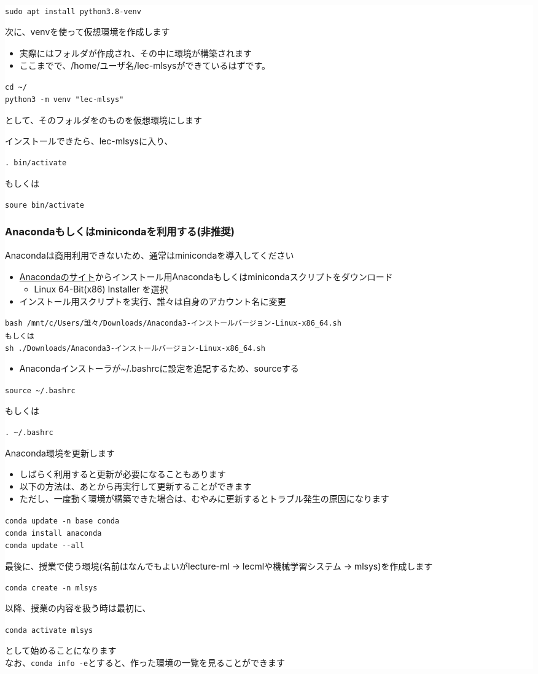 ```
sudo apt install python3.8-venv
```

次に、venvを使って仮想環境を作成します
- 実際にはフォルダが作成され、その中に環境が構築されます
- ここまでで、/home/ユーザ名/lec-mlsysができているはずです。

```
cd ~/
python3 -m venv "lec-mlsys"
```
として、そのフォルダをのものを仮想環境にします

インストールできたら、lec-mlsysに入り、
```
. bin/activate
```
もしくは
```
soure bin/activate
```

### Anacondaもしくはminicondaを利用する(非推奨)

Anacondaは商用利用できないため、通常はminicondaを導入してください

- [Anacondaのサイト](https://anaconda.com)からインストール用Anacondaもしくはminicondaスクリプトをダウンロード
  - Linux 64-Bit(x86) Installer を選択
- インストール用スクリプトを実行、誰々は自身のアカウント名に変更  
```
bash /mnt/c/Users/誰々/Downloads/Anaconda3-インストールバージョン-Linux-x86_64.sh
もしくは
sh ./Downloads/Anaconda3-インストールバージョン-Linux-x86_64.sh
```
- Anacondaインストーラが~/.bashrcに設定を追記するため、sourceする
```
source ~/.bashrc
```
もしくは
```
. ~/.bashrc
```
Anaconda環境を更新します
- しばらく利用すると更新が必要になることもあります
- 以下の方法は、あとから再実行して更新することができます
- ただし、一度動く環境が構築できた場合は、むやみに更新するとトラブル発生の原因になります
```
conda update -n base conda
conda install anaconda
conda update --all
```

最後に、授業で使う環境(名前はなんでもよいがlecture-ml -> lecmlや機械学習システム -> mlsys)を作成します
```
conda create -n mlsys
```
以降、授業の内容を扱う時は最初に、  
```
conda activate mlsys
```
として始めることになります  
なお、`conda info -e`とすると、作った環境の一覧を見ることができます
